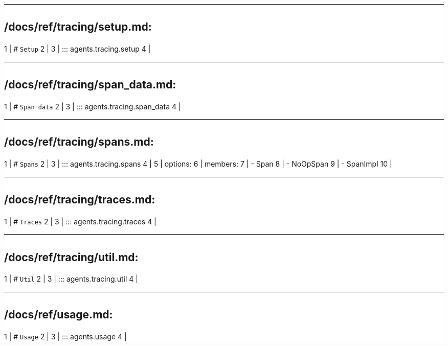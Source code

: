 
--------------------------------------------------------------------------------
/docs/ref/tracing/setup.md:
--------------------------------------------------------------------------------
1 | # `Setup`
2 | 
3 | ::: agents.tracing.setup
4 | 


--------------------------------------------------------------------------------
/docs/ref/tracing/span_data.md:
--------------------------------------------------------------------------------
1 | # `Span data`
2 | 
3 | ::: agents.tracing.span_data
4 | 


--------------------------------------------------------------------------------
/docs/ref/tracing/spans.md:
--------------------------------------------------------------------------------
 1 | # `Spans`
 2 | 
 3 | ::: agents.tracing.spans
 4 | 
 5 |     options:
 6 |         members:
 7 |             - Span
 8 |             - NoOpSpan
 9 |             - SpanImpl
10 | 


--------------------------------------------------------------------------------
/docs/ref/tracing/traces.md:
--------------------------------------------------------------------------------
1 | # `Traces`
2 | 
3 | ::: agents.tracing.traces
4 | 


--------------------------------------------------------------------------------
/docs/ref/tracing/util.md:
--------------------------------------------------------------------------------
1 | # `Util`
2 | 
3 | ::: agents.tracing.util
4 | 


--------------------------------------------------------------------------------
/docs/ref/usage.md:
--------------------------------------------------------------------------------
1 | # `Usage`
2 | 
3 | ::: agents.usage
4 | 
